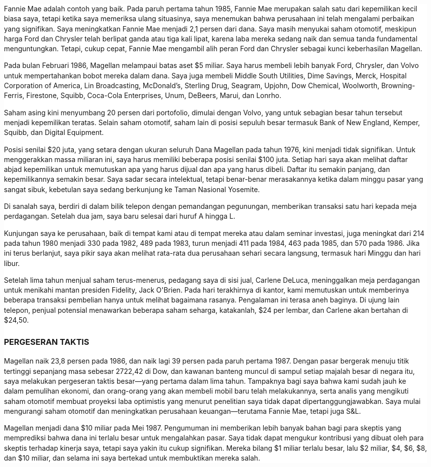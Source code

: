 Fannie Mae adalah contoh yang baik. Pada paruh pertama tahun 1985, Fannie Mae merupakan salah satu dari kepemilikan kecil biasa saya, tetapi ketika saya memeriksa ulang situasinya, saya menemukan bahwa perusahaan ini telah mengalami perbaikan yang signifikan. Saya meningkatkan Fannie Mae menjadi 2,1 persen dari dana. Saya masih menyukai saham otomotif, meskipun harga Ford dan Chrysler telah berlipat ganda atau tiga kali lipat, karena laba mereka sedang naik dan semua tanda fundamental menguntungkan. Tetapi, cukup cepat, Fannie Mae mengambil alih peran Ford dan Chrysler sebagai kunci keberhasilan Magellan.

Pada bulan Februari 1986, Magellan melampaui batas aset $5 miliar. Saya harus membeli lebih banyak Ford, Chrysler, dan Volvo untuk mempertahankan bobot mereka dalam dana. Saya juga membeli Middle South Utilities, Dime Savings, Merck, Hospital Corporation of America, Lin Broadcasting, McDonald’s, Sterling Drug, Seagram, Upjohn, Dow Chemical, Woolworth, Browning-Ferris, Firestone, Squibb, Coca-Cola Enterprises, Unum, DeBeers, Marui, dan Lonrho.

Saham asing kini menyumbang 20 persen dari portofolio, dimulai dengan Volvo, yang untuk sebagian besar tahun tersebut menjadi kepemilikan teratas. Selain saham otomotif, saham lain di posisi sepuluh besar termasuk Bank of New England, Kemper, Squibb, dan Digital Equipment.

Posisi senilai $20 juta, yang setara dengan ukuran seluruh Dana Magellan pada tahun 1976, kini menjadi tidak signifikan. Untuk menggerakkan massa miliaran ini, saya harus memiliki beberapa posisi senilai $100 juta. Setiap hari saya akan melihat daftar abjad kepemilikan untuk memutuskan apa yang harus dijual dan apa yang harus dibeli. Daftar itu semakin panjang, dan kepemilikannya semakin besar. Saya sadar secara intelektual, tetapi benar-benar merasakannya ketika dalam minggu pasar yang sangat sibuk, kebetulan saya sedang berkunjung ke Taman Nasional Yosemite.

Di sanalah saya, berdiri di dalam bilik telepon dengan pemandangan pegunungan, memberikan transaksi satu hari kepada meja perdagangan. Setelah dua jam, saya baru selesai dari huruf A hingga L.

Kunjungan saya ke perusahaan, baik di tempat kami atau di tempat mereka atau dalam seminar investasi, juga meningkat dari 214 pada tahun 1980 menjadi 330 pada 1982, 489 pada 1983, turun menjadi 411 pada 1984, 463 pada 1985, dan 570 pada 1986. Jika ini terus berlanjut, saya pikir saya akan melihat rata-rata dua perusahaan sehari secara langsung, termasuk hari Minggu dan hari libur.

Setelah lima tahun menjual saham terus-menerus, pedagang saya di sisi jual, Carlene DeLuca, meninggalkan meja perdagangan untuk menikahi mantan presiden Fidelity, Jack O'Brien. Pada hari terakhirnya di kantor, kami memutuskan untuk memberinya beberapa transaksi pembelian hanya untuk melihat bagaimana rasanya. Pengalaman ini terasa aneh baginya. Di ujung lain telepon, penjual potensial menawarkan beberapa saham seharga, katakanlah, $24 per lembar, dan Carlene akan bertahan di $24,50.

### PERGESERAN TAKTIS

Magellan naik 23,8 persen pada 1986, dan naik lagi 39 persen pada paruh pertama 1987. Dengan pasar bergerak menuju titik tertinggi sepanjang masa sebesar 2722,42 di Dow, dan kawanan banteng muncul di sampul setiap majalah besar di negara itu, saya melakukan pergeseran taktis besar—yang pertama dalam lima tahun. Tampaknya bagi saya bahwa kami sudah jauh ke dalam pemulihan ekonomi, dan orang-orang yang akan membeli mobil baru telah melakukannya, serta analis yang mengikuti saham otomotif membuat proyeksi laba optimistis yang menurut penelitian saya tidak dapat dipertanggungjawabkan. Saya mulai mengurangi saham otomotif dan meningkatkan perusahaan keuangan—terutama Fannie Mae, tetapi juga S&L.

Magellan menjadi dana $10 miliar pada Mei 1987. Pengumuman ini memberikan lebih banyak bahan bagi para skeptis yang memprediksi bahwa dana ini terlalu besar untuk mengalahkan pasar. Saya tidak dapat mengukur kontribusi yang dibuat oleh para skeptis terhadap kinerja saya, tetapi saya yakin itu cukup signifikan. Mereka bilang $1 miliar terlalu besar, lalu $2 miliar, $4, $6, $8, dan $10 miliar, dan selama ini saya bertekad untuk membuktikan mereka salah.
